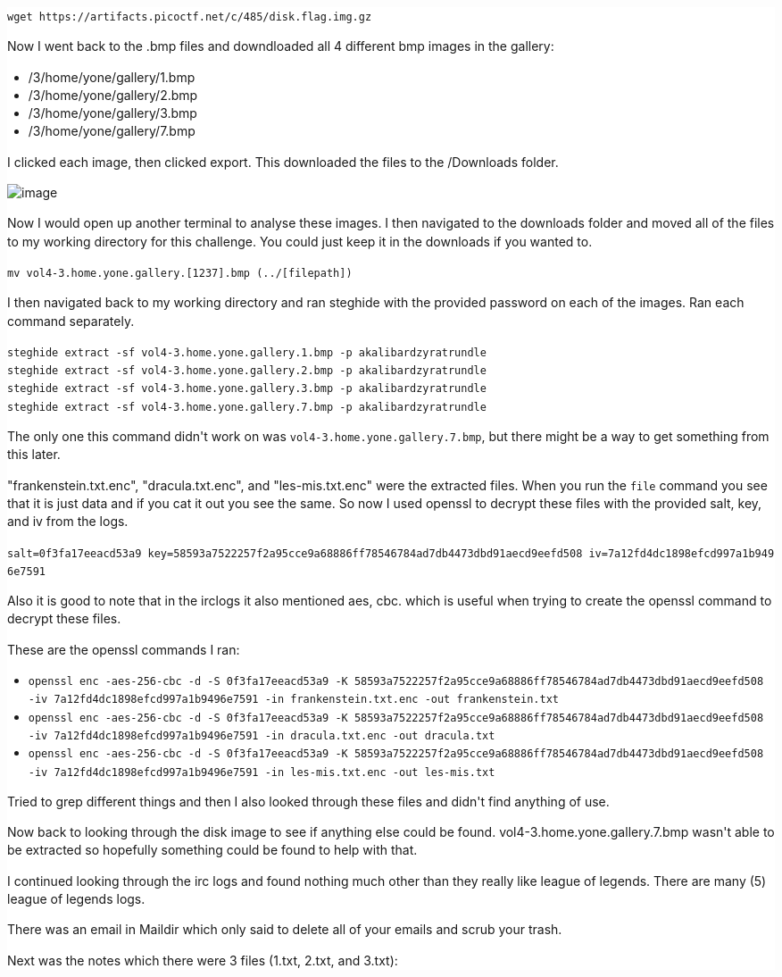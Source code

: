 ```wget https://artifacts.picoctf.net/c/485/disk.flag.img.gz```
  
Now I went back to the .bmp files and downdloaded all 4 different bmp images in the gallery:
  
* /3/home/yone/gallery/1.bmp
* /3/home/yone/gallery/2.bmp
* /3/home/yone/gallery/3.bmp
* /3/home/yone/gallery/7.bmp

I clicked each image, then clicked export. This downloaded the files to the /Downloads folder.

![image](https://user-images.githubusercontent.com/91398631/232168502-94b31610-5c52-4f92-a4bc-59ee218120d4.png)
  
Now I would open up another terminal to analyse these images. I then navigated to the downloads folder and moved all of the files to my working directory for this challenge. You could just keep it in the downloads if you wanted to.
  
```mv vol4-3.home.yone.gallery.[1237].bmp (../[filepath])```

I then navigated back to my working directory and ran steghide with the provided password on each of the images. Ran each command separately.
  
```
steghide extract -sf vol4-3.home.yone.gallery.1.bmp -p akalibardzyratrundle
steghide extract -sf vol4-3.home.yone.gallery.2.bmp -p akalibardzyratrundle
steghide extract -sf vol4-3.home.yone.gallery.3.bmp -p akalibardzyratrundle
steghide extract -sf vol4-3.home.yone.gallery.7.bmp -p akalibardzyratrundle
```

The only one this command didn't work on was ```vol4-3.home.yone.gallery.7.bmp```, but there might be a way to get something from this later.
  
"frankenstein.txt.enc", "dracula.txt.enc", and "les-mis.txt.enc" were the extracted files. When you run the ```file``` command you see that it is just data and if you cat it out you see the same. So now I used openssl to decrypt these files with the provided salt, key, and iv from the logs.
  
```salt=0f3fa17eeacd53a9 key=58593a7522257f2a95cce9a68886ff78546784ad7db4473dbd91aecd9eefd508 iv=7a12fd4dc1898efcd997a1b9496e7591```
  
Also it is good to note that in the irclogs it also mentioned aes, cbc. which is useful when trying to create the openssl command to decrypt these files.
  
These are the openssl commands I ran:
  
* ```openssl enc -aes-256-cbc -d -S 0f3fa17eeacd53a9 -K 58593a7522257f2a95cce9a68886ff78546784ad7db4473dbd91aecd9eefd508 -iv 7a12fd4dc1898efcd997a1b9496e7591 -in frankenstein.txt.enc -out frankenstein.txt```
* ```openssl enc -aes-256-cbc -d -S 0f3fa17eeacd53a9 -K 58593a7522257f2a95cce9a68886ff78546784ad7db4473dbd91aecd9eefd508 -iv 7a12fd4dc1898efcd997a1b9496e7591 -in dracula.txt.enc -out dracula.txt```
* ```openssl enc -aes-256-cbc -d -S 0f3fa17eeacd53a9 -K 58593a7522257f2a95cce9a68886ff78546784ad7db4473dbd91aecd9eefd508 -iv 7a12fd4dc1898efcd997a1b9496e7591 -in les-mis.txt.enc -out les-mis.txt```
  
Tried to grep different things and then I also looked through these files and didn't find anything of use.
  
Now back to looking through the disk image to see if anything else could be found. vol4-3.home.yone.gallery.7.bmp wasn't able to be extracted so hopefully something could be found to help with that.
  
I continued looking through the irc logs and found nothing much other than they really like league of legends. There are many (5) league of legends logs.
  
There was an email in Maildir which only said to delete all of your emails and scrub your trash.
  
Next was the notes which there were 3 files (1.txt, 2.txt, and 3.txt):
  
```